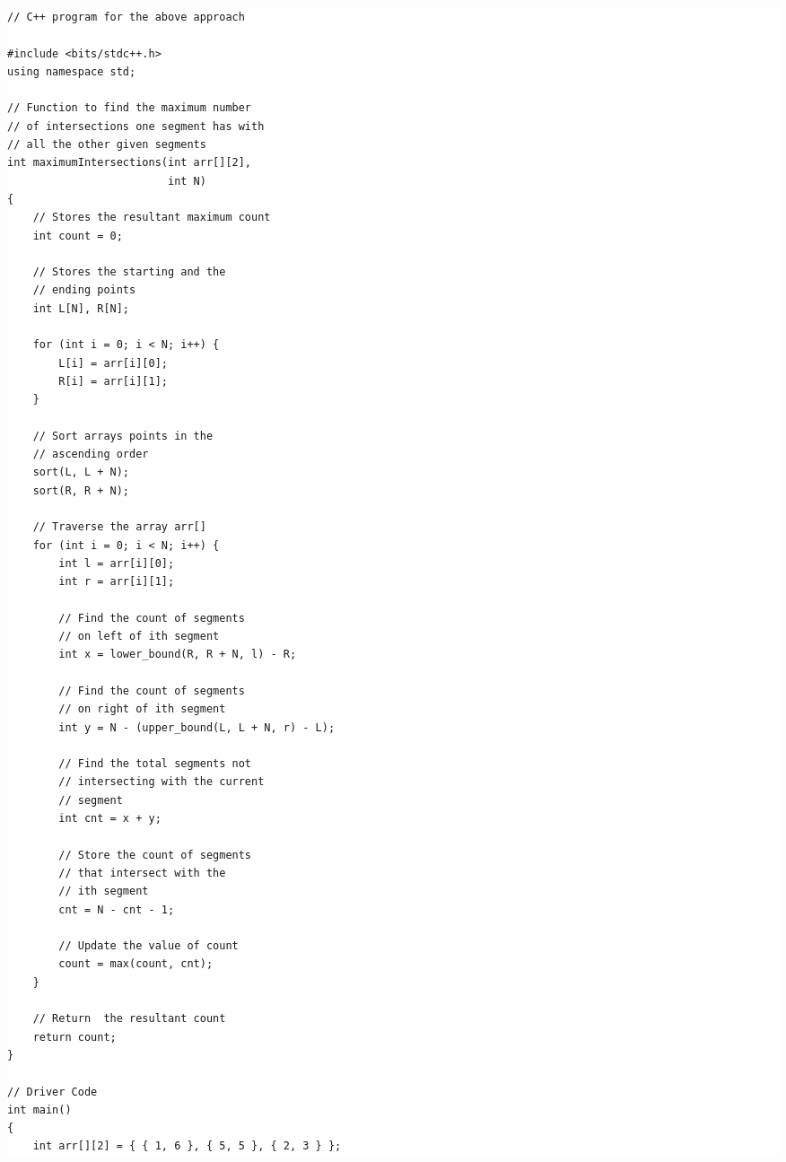 ```
// C++ program for the above approach

#include <bits/stdc++.h>
using namespace std;

// Function to find the maximum number
// of intersections one segment has with
// all the other given segments
int maximumIntersections(int arr[][2],
                         int N)
{
    // Stores the resultant maximum count
    int count = 0;

    // Stores the starting and the
    // ending points
    int L[N], R[N];

    for (int i = 0; i < N; i++) {
        L[i] = arr[i][0];
        R[i] = arr[i][1];
    }

    // Sort arrays points in the
    // ascending order
    sort(L, L + N);
    sort(R, R + N);

    // Traverse the array arr[]
    for (int i = 0; i < N; i++) {
        int l = arr[i][0];
        int r = arr[i][1];

        // Find the count of segments
        // on left of ith segment
        int x = lower_bound(R, R + N, l) - R;

        // Find the count of segments
        // on right of ith segment
        int y = N - (upper_bound(L, L + N, r) - L);

        // Find the total segments not
        // intersecting with the current
        // segment
        int cnt = x + y;

        // Store the count of segments
        // that intersect with the
        // ith segment
        cnt = N - cnt - 1;

        // Update the value of count
        count = max(count, cnt);
    }

    // Return  the resultant count
    return count;
}

// Driver Code
int main()
{
    int arr[][2] = { { 1, 6 }, { 5, 5 }, { 2, 3 } };
```